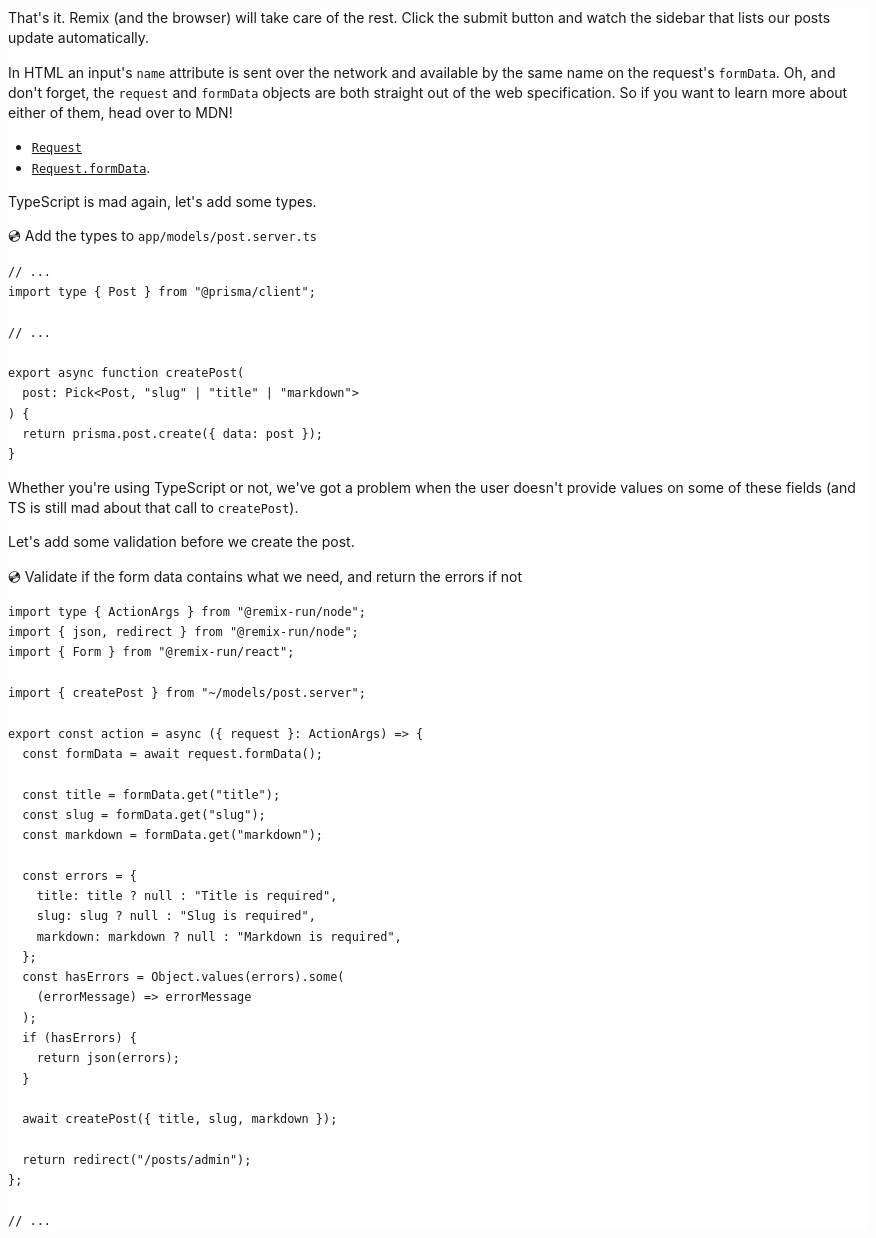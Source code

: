 ```tsx filename=app/routes/posts.admin.new.tsx lines=[1-2,5,7-17] nocopy
```

That's it. Remix (and the browser) will take care of the rest. Click the submit button and watch the sidebar that lists our posts update automatically.

In HTML an input's `name` attribute is sent over the network and available by the same name on the request's `formData`. Oh, and don't forget, the `request` and `formData` objects are both straight out of the web specification. So if you want to learn more about either of them, head over to MDN!

- [`Request`][mdn-request]
- [`Request.formData`][mdn-request-form-data].

TypeScript is mad again, let's add some types.

💿 Add the types to `app/models/post.server.ts`

```tsx filename=app/models/post.server.ts lines=[2,7]
// ...
import type { Post } from "@prisma/client";

// ...

export async function createPost(
  post: Pick<Post, "slug" | "title" | "markdown">
) {
  return prisma.post.create({ data: post });
}
```

Whether you're using TypeScript or not, we've got a problem when the user doesn't provide values on some of these fields (and TS is still mad about that call to `createPost`).

Let's add some validation before we create the post.

💿 Validate if the form data contains what we need, and return the errors if not

```tsx filename=app/routes/posts.admin.new.tsx lines=[2,14-24]
import type { ActionArgs } from "@remix-run/node";
import { json, redirect } from "@remix-run/node";
import { Form } from "@remix-run/react";

import { createPost } from "~/models/post.server";

export const action = async ({ request }: ActionArgs) => {
  const formData = await request.formData();

  const title = formData.get("title");
  const slug = formData.get("slug");
  const markdown = formData.get("markdown");

  const errors = {
    title: title ? null : "Title is required",
    slug: slug ? null : "Slug is required",
    markdown: markdown ? null : "Markdown is required",
  };
  const hasErrors = Object.values(errors).some(
    (errorMessage) => errorMessage
  );
  if (hasErrors) {
    return json(errors);
  }

  await createPost({ title, slug, markdown });

  return redirect("/posts/admin");
};

// ...
```

[gitpod]: https://gitpod.io
[gitpod-ready-to-code-image]: https://gitpod.io/#https://github.com/remix-run/indie-stack
[gitpod-ready-to-code]: https://img.shields.io/badge/Gitpod-Ready--to--Code-blue?logo=gitpod
[node-js]: https://nodejs.org
[npm]: https://www.npmjs.com
[vs-code]: https://code.visualstudio.com
[the-stacks-docs]: /pages/stacks
[the-indie-stack]: https://github.com/remix-run/indie-stack
[fly-io]: https://fly.io
[http-localhost-3000]: http://localhost:3000
[screenshot-of-the-app-showing-the-blog-post-link]: https://user-images.githubusercontent.com/1500684/160208939-34fe20ed-3146-4f4b-a68a-d82284339c47.png
[tailwind]: https://tailwindcss.com
[the-styling-guide]: ../guides/styling
[prisma]: https://prisma.io
[http-localhost-3000-posts-admin]: http://localhost:3000/posts/admin
[mdn-request]: https://developer.mozilla.org/en-US/docs/Web/API/Request
[mdn-request-form-data]: https://developer.mozilla.org/en-US/docs/Web/API/Request/formData
[disable-java-script]: https://developer.chrome.com/docs/devtools/javascript/disable
[the-optimistic-ui-guide]: /guides/optimistic-ui
[somewhere]: https://www.youtube.com/watch?v=dQw4w9WgXcQ